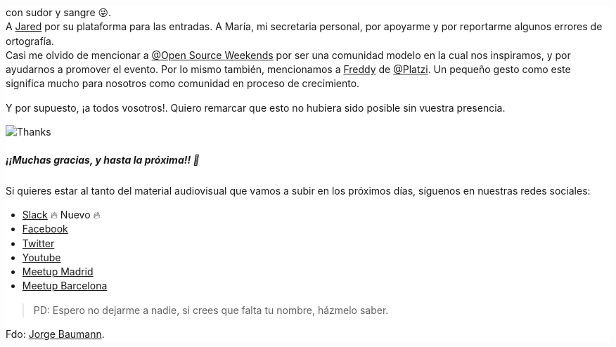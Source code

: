 con sudor y sangre 😜.  
A [Jared](https://twitter.com/likerow) por su plataforma para las entradas. A María, mi secretaria personal, por apoyarme y por reportarme 
algunos errores de ortografía.  
Casi me olvido de mencionar a [@Open Source Weekends](https://twitter.com/os_weekends) por ser una comunidad modelo en la cual nos inspiramos, y por
ayudarnos a promover el evento. Por lo mismo también, mencionamos a [Freddy](https://twitter.com/freddier) de [@Platzi](https://twitter.com/platzi).
Un pequeño gesto como este significa mucho para nosotros como comunidad en proceso de crecimiento.
  
Y por supuesto, ¡a todos vosotros!. Quiero remarcar que esto no hubiera sido posible sin vuestra presencia.  

<img src="{{site.baseurl}}/img/posts/thank-you.png" width="100%" alt="Thanks"/>
  
##### ¡¡Muchas gracias, y hasta la próxima!! 👋
  
Si quieres estar al tanto del material audiovisual que vamos a subir en los próximos días, síguenos en nuestras redes sociales:
- [Slack](https://join.slack.com/t/apiaddicts/shared_invite/enQtMjU3MDU3MzQzMzY1LTBmODYxOTUwMzk3YWQ0MzIwMDg4NTgwNzgyNTMyY2Y0YWE3OTNhNGMwOGFjZDYzMmNiZDAxZjY4OWZhZGI3NWY) 🔥 Nuevo 🔥
- [Facebook](https://www.facebook.com/apiaddicts/)
- [Twitter](https://twitter.com/apiaddicts)
- [Youtube](https://www.youtube.com/channel/UCepaRmZBCmbdU4QqNhSV5jQ/videos)
- [Meetup Madrid](https://www.meetup.com/es-ES/preview/ApiAddicts)
- [Meetup Barcelona](https://www.meetup.com/es-ES/preview/ApiAddictsBCN)
  
> PD: Espero no dejarme a nadie, si crees que falta tu nombre, házmelo saber. 

Fdo: [Jorge Baumann](https://twitter.com/baumannzone).

